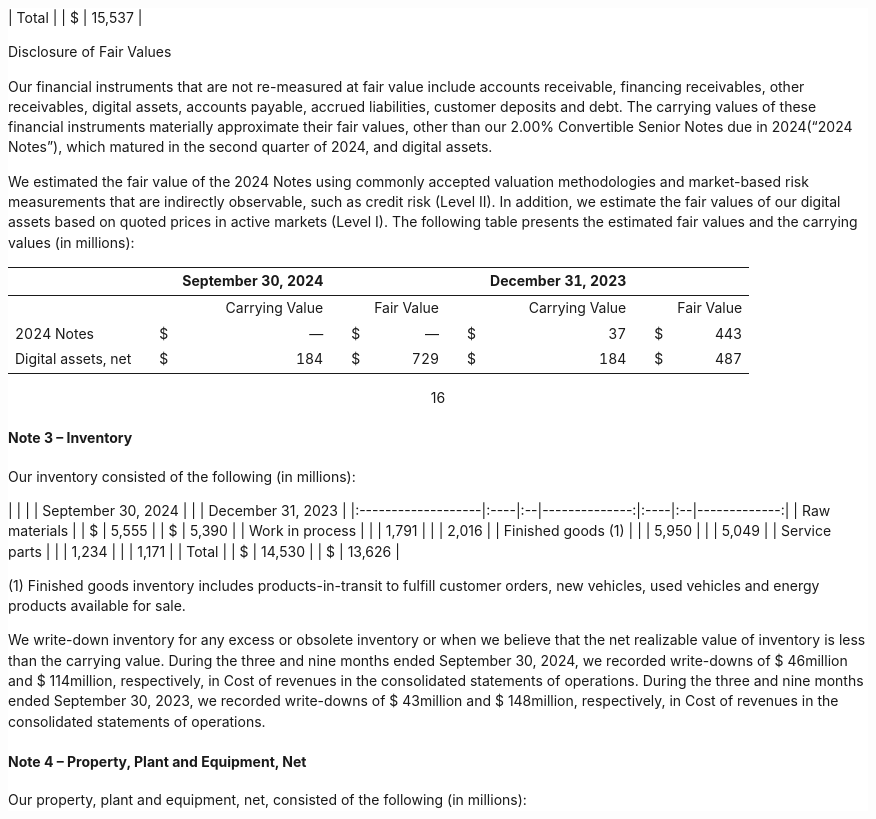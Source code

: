 | Total                         |     | $ | 15,537 |

Disclosure of Fair Values

Our financial instruments that are not re-measured at fair value include accounts receivable, financing receivables, other receivables, digital assets, accounts payable, accrued liabilities, customer deposits and debt. The carrying values of these financial instruments materially approximate their fair values, other than our 2.00% Convertible Senior Notes due in 2024(“2024 Notes”), which matured in the second quarter of 2024, and digital assets.

We estimated the fair value of the 2024 Notes using commonly accepted valuation methodologies and market-based risk measurements that are indirectly observable, such as credit risk (Level II). In addition, we estimate the fair values of our digital assets based on quoted prices in active markets (Level I). The following table presents the estimated fair values and the carrying values (in millions):

|                     |     |   | September 30, 2024 |     |   |            |     |   | December 31, 2023 |     |   |            |
|:--------------------|:----|:--|-------------------:|:----|:--|-----------:|:----|:--|------------------:|:----|:--|-----------:|
|                     |     |   |     Carrying Value |     |   | Fair Value |     |   |    Carrying Value |     |   | Fair Value |
| 2024 Notes          |     | $ |                  — |     | $ |          — |     | $ |                37 |     | $ |        443 |
| Digital assets, net |     | $ |                184 |     | $ |        729 |     | $ |               184 |     | $ |        487 |

<div align='center'>16</div>

#### Note 3 – Inventory
Our inventory consisted of the following (in millions):

|                    |     |   | September 30, 
          2024 |     |   | December 31, 
         2023 |
|:-------------------|:----|:--|--------------:|:----|:--|-------------:|
| Raw materials      |     | $ |         5,555 |     | $ |        5,390 |
| Work in process    |     |   |         1,791 |     |   |        2,016 |
| Finished goods (1) |     |   |         5,950 |     |   |        5,049 |
| Service parts      |     |   |         1,234 |     |   |        1,171 |
| Total              |     | $ |        14,530 |     | $ |       13,626 |

(1) Finished goods inventory includes products-in-transit to fulfill customer orders, new vehicles, used vehicles and energy products available for sale.

We write-down inventory for any excess or obsolete inventory or when we believe that the net realizable value of inventory is less than the carrying value. During the three and nine months ended September 30, 2024, we recorded write-downs of $ 46million and $ 114million, respectively, in Cost of revenues in the consolidated statements of operations. During the three and nine months ended September 30, 2023, we recorded write-downs of $ 43million and $ 148million, respectively, in Cost of revenues in the consolidated statements of operations.

#### Note 4 – Property, Plant and Equipment, Net
Our property, plant and equipment, net, consisted of the following (in millions):
